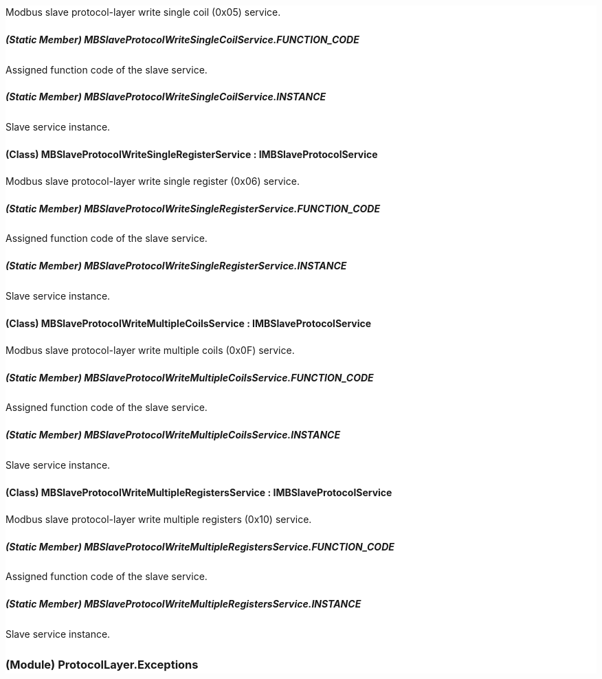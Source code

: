 Modbus slave protocol-layer write single coil (0x05) service.

##### (Static Member) MBSlaveProtocolWriteSingleCoilService.FUNCTION_CODE

Assigned function code of the slave service.

##### (Static Member) MBSlaveProtocolWriteSingleCoilService.INSTANCE

Slave service instance.

#### (Class) MBSlaveProtocolWriteSingleRegisterService : IMBSlaveProtocolService

Modbus slave protocol-layer write single register (0x06) service.

##### (Static Member) MBSlaveProtocolWriteSingleRegisterService.FUNCTION_CODE

Assigned function code of the slave service.

##### (Static Member) MBSlaveProtocolWriteSingleRegisterService.INSTANCE

Slave service instance.

#### (Class) MBSlaveProtocolWriteMultipleCoilsService : IMBSlaveProtocolService

Modbus slave protocol-layer write multiple coils (0x0F) service.

##### (Static Member) MBSlaveProtocolWriteMultipleCoilsService.FUNCTION_CODE

Assigned function code of the slave service.

##### (Static Member) MBSlaveProtocolWriteMultipleCoilsService.INSTANCE

Slave service instance.

#### (Class) MBSlaveProtocolWriteMultipleRegistersService : IMBSlaveProtocolService

Modbus slave protocol-layer write multiple registers (0x10) service.

##### (Static Member) MBSlaveProtocolWriteMultipleRegistersService.FUNCTION_CODE

Assigned function code of the slave service.

##### (Static Member) MBSlaveProtocolWriteMultipleRegistersService.INSTANCE

Slave service instance.

### (Module) ProtocolLayer.Exceptions
